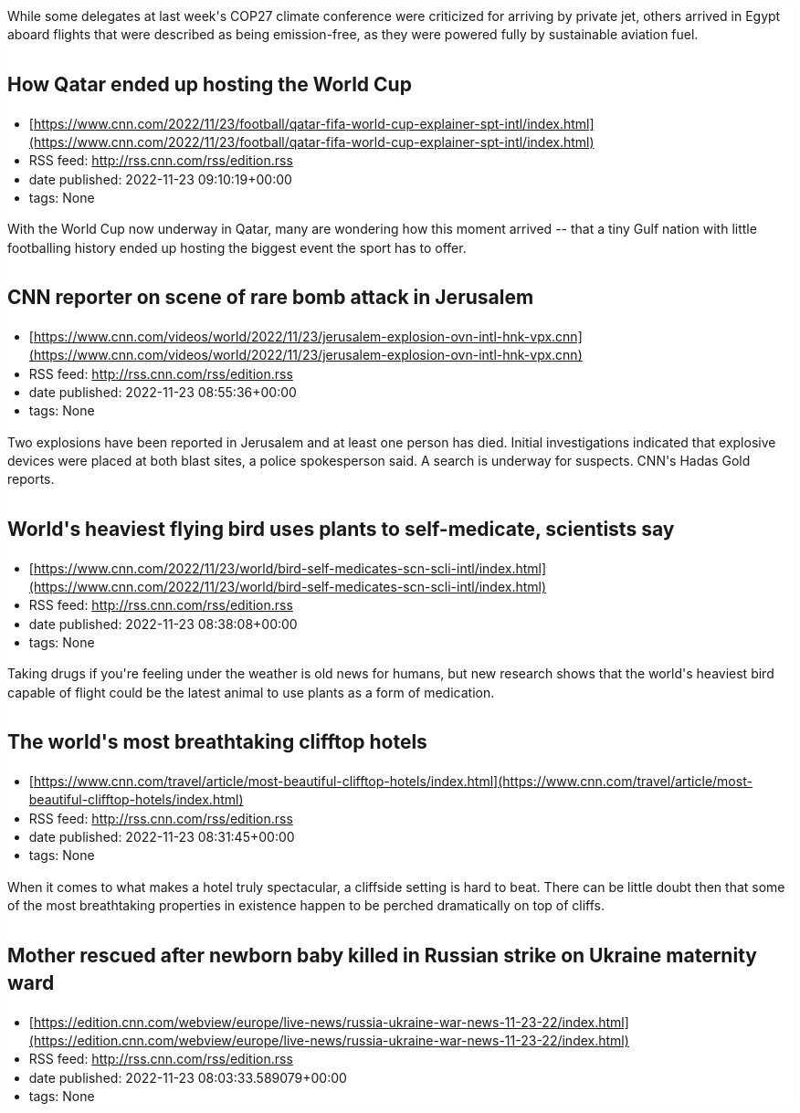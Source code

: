 While some delegates at last week's COP27 climate conference were criticized for arriving by private jet, others arrived in Egypt aboard flights that were described as being emission-free, as they were powered fully by sustainable aviation fuel.

## How Qatar ended up hosting the World Cup
 - [https://www.cnn.com/2022/11/23/football/qatar-fifa-world-cup-explainer-spt-intl/index.html](https://www.cnn.com/2022/11/23/football/qatar-fifa-world-cup-explainer-spt-intl/index.html)
 - RSS feed: http://rss.cnn.com/rss/edition.rss
 - date published: 2022-11-23 09:10:19+00:00
 - tags: None

With the World Cup now underway in Qatar, many are wondering how this moment arrived -- that a tiny Gulf nation with little footballing history ended up hosting the biggest event the sport has to offer.

## CNN reporter on scene of rare bomb attack in Jerusalem
 - [https://www.cnn.com/videos/world/2022/11/23/jerusalem-explosion-ovn-intl-hnk-vpx.cnn](https://www.cnn.com/videos/world/2022/11/23/jerusalem-explosion-ovn-intl-hnk-vpx.cnn)
 - RSS feed: http://rss.cnn.com/rss/edition.rss
 - date published: 2022-11-23 08:55:36+00:00
 - tags: None

Two explosions have been reported in Jerusalem and at least one person has died. Initial investigations indicated that explosive devices were placed at both blast sites, a police spokesperson said. A search is underway for suspects. CNN's Hadas Gold reports.

## World's heaviest flying bird uses plants to self-medicate, scientists say
 - [https://www.cnn.com/2022/11/23/world/bird-self-medicates-scn-scli-intl/index.html](https://www.cnn.com/2022/11/23/world/bird-self-medicates-scn-scli-intl/index.html)
 - RSS feed: http://rss.cnn.com/rss/edition.rss
 - date published: 2022-11-23 08:38:08+00:00
 - tags: None

Taking drugs if you're feeling under the weather is old news for humans, but new research shows that the world's heaviest bird capable of flight could be the latest animal to use plants as a form of medication.

## The world's most breathtaking clifftop hotels
 - [https://www.cnn.com/travel/article/most-beautiful-clifftop-hotels/index.html](https://www.cnn.com/travel/article/most-beautiful-clifftop-hotels/index.html)
 - RSS feed: http://rss.cnn.com/rss/edition.rss
 - date published: 2022-11-23 08:31:45+00:00
 - tags: None

When it comes to what makes a hotel truly spectacular, a cliffside setting is hard to beat. There can be little doubt then that some of the most breathtaking properties in existence happen to be perched dramatically on top of cliffs.

## Mother rescued after newborn baby killed in Russian strike on Ukraine maternity ward
 - [https://edition.cnn.com/webview/europe/live-news/russia-ukraine-war-news-11-23-22/index.html](https://edition.cnn.com/webview/europe/live-news/russia-ukraine-war-news-11-23-22/index.html)
 - RSS feed: http://rss.cnn.com/rss/edition.rss
 - date published: 2022-11-23 08:03:33.589079+00:00
 - tags: None
